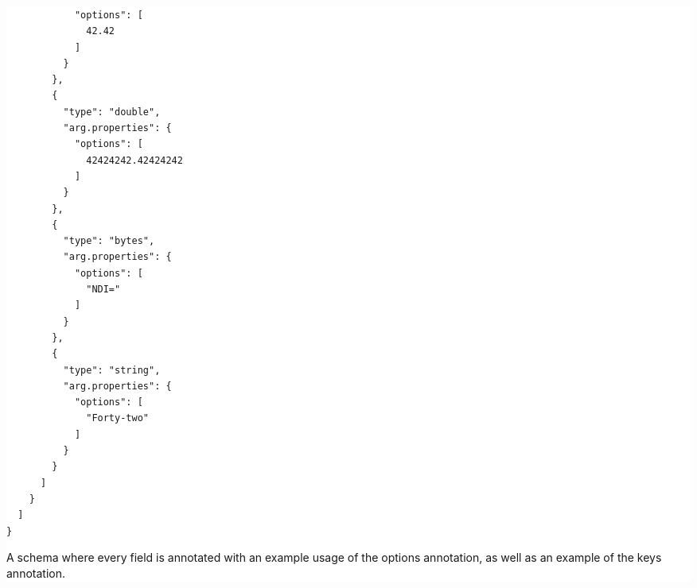 ```
            "options": [
              42.42
            ]
          }
        },
        {
          "type": "double",
          "arg.properties": {
            "options": [
              42424242.42424242
            ]
          }
        },
        {
          "type": "bytes",
          "arg.properties": {
            "options": [
              "NDI="
            ]
          }
        },
        {
          "type": "string",
          "arg.properties": {
            "options": [
              "Forty-two"
            ]
          }
        }
      ]
    }
  ]
}
```

A schema where every field is annotated with an example usage of the
options annotation, as well as an example of the keys annotation.

